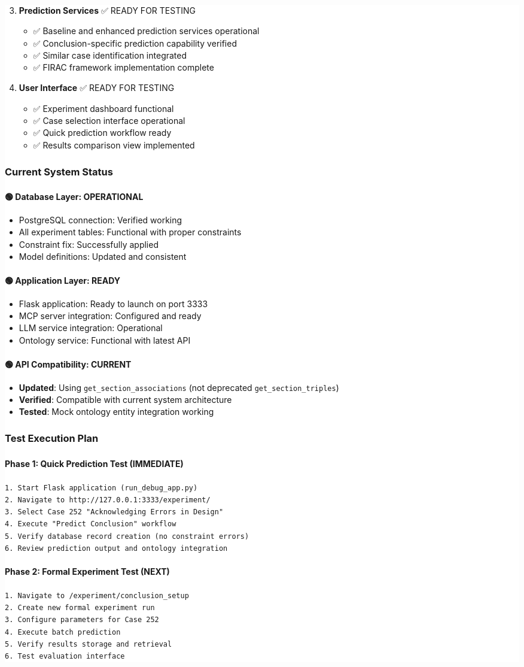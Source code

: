3. **Prediction Services** ✅ READY FOR TESTING  
   - ✅ Baseline and enhanced prediction services operational
   - ✅ Conclusion-specific prediction capability verified
   - ✅ Similar case identification integrated
   - ✅ FIRAC framework implementation complete

4. **User Interface** ✅ READY FOR TESTING
   - ✅ Experiment dashboard functional
   - ✅ Case selection interface operational
   - ✅ Quick prediction workflow ready
   - ✅ Results comparison view implemented

### **Current System Status**

#### **🟢 Database Layer**: OPERATIONAL
- PostgreSQL connection: Verified working
- All experiment tables: Functional with proper constraints
- Constraint fix: Successfully applied
- Model definitions: Updated and consistent

#### **🟢 Application Layer**: READY
- Flask application: Ready to launch on port 3333
- MCP server integration: Configured and ready
- LLM service integration: Operational
- Ontology service: Functional with latest API

#### **🟢 API Compatibility**: CURRENT
- **Updated**: Using `get_section_associations` (not deprecated `get_section_triples`)
- **Verified**: Compatible with current system architecture
- **Tested**: Mock ontology entity integration working

### **Test Execution Plan**

#### **Phase 1: Quick Prediction Test** (IMMEDIATE)
```
1. Start Flask application (run_debug_app.py)
2. Navigate to http://127.0.0.1:3333/experiment/
3. Select Case 252 "Acknowledging Errors in Design"
4. Execute "Predict Conclusion" workflow
5. Verify database record creation (no constraint errors)
6. Review prediction output and ontology integration
```

#### **Phase 2: Formal Experiment Test** (NEXT)
```
1. Navigate to /experiment/conclusion_setup
2. Create new formal experiment run
3. Configure parameters for Case 252
4. Execute batch prediction
5. Verify results storage and retrieval
6. Test evaluation interface
```
